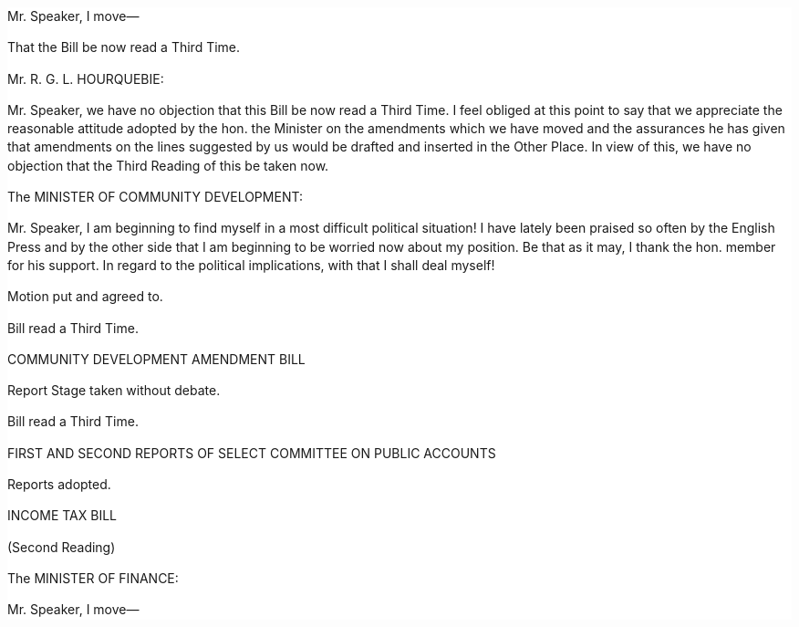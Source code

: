 <p>Mr. Speaker, I move&#x2014;</p>

<block name="quote">That the Bill be now read a Third Time.</block>

</speech>

<speech by="#hourquebie">

<from>Mr. <person refersTo="hansard_za">R. G. L. HOURQUEBIE</person>:</from>

<p>Mr. Speaker, we have no objection that this Bill be now read a Third Time. I feel obliged at this point to say that we appreciate the reasonable attitude adopted by the hon. the Minister on the amendments which we have moved and the assurances he has given that amendments on the lines suggested by us would be drafted and inserted in the Other Place. In view of this, we have no objection that the Third Reading of this be taken now.</p>

</speech>

<speech by="#minister_of_community_development">

<from>The <person refersTo="hansard_za">MINISTER OF COMMUNITY DEVELOPMENT</person>:</from>

<p>Mr. Speaker, I am beginning to find myself in a most difficult political situation! I have lately been praised so often by the English Press and by the other side that I am beginning to be worried now about my position. Be that as it may, I thank the hon. member for his support. In regard to the political implications, with that I shall deal myself!</p>

<p>Motion put and agreed to.</p>

<p>Bill read a Third Time.</p>

</speech>

</debateSection>

<debateSection name="#community_development_amendment_bill">

<heading>COMMUNITY DEVELOPMENT AMENDMENT BILL</heading>

<p>Report Stage taken without debate.</p>

<p>Bill read a Third Time.</p>

</debateSection>

<debateSection name="#first_and_second_reports_of_select_committee_on_public_accounts">

<heading>FIRST AND SECOND REPORTS OF SELECT COMMITTEE ON PUBLIC ACCOUNTS</heading>

<p>Reports adopted.</p>

</debateSection>

<debateSection name="#income_tax_bill">

<heading><span class="col_3239-3240" refersTo="page_0174"/>INCOME TAX BILL</heading>

<summary>(Second Reading)</summary>

<speech by="#minister_of_finance">

<from>The <person refersTo="hansard_za">MINISTER OF FINANCE</person>:</from>

<p>Mr. Speaker, I move&#x2014;</p>

